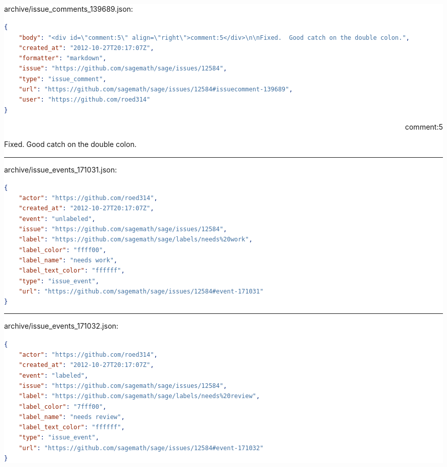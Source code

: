 
archive/issue_comments_139689.json:
```json
{
    "body": "<div id=\"comment:5\" align=\"right\">comment:5</div>\n\nFixed.  Good catch on the double colon.",
    "created_at": "2012-10-27T20:17:07Z",
    "formatter": "markdown",
    "issue": "https://github.com/sagemath/sage/issues/12584",
    "type": "issue_comment",
    "url": "https://github.com/sagemath/sage/issues/12584#issuecomment-139689",
    "user": "https://github.com/roed314"
}
```

<div id="comment:5" align="right">comment:5</div>

Fixed.  Good catch on the double colon.



---

archive/issue_events_171031.json:
```json
{
    "actor": "https://github.com/roed314",
    "created_at": "2012-10-27T20:17:07Z",
    "event": "unlabeled",
    "issue": "https://github.com/sagemath/sage/issues/12584",
    "label": "https://github.com/sagemath/sage/labels/needs%20work",
    "label_color": "ffff00",
    "label_name": "needs work",
    "label_text_color": "ffffff",
    "type": "issue_event",
    "url": "https://github.com/sagemath/sage/issues/12584#event-171031"
}
```



---

archive/issue_events_171032.json:
```json
{
    "actor": "https://github.com/roed314",
    "created_at": "2012-10-27T20:17:07Z",
    "event": "labeled",
    "issue": "https://github.com/sagemath/sage/issues/12584",
    "label": "https://github.com/sagemath/sage/labels/needs%20review",
    "label_color": "7fff00",
    "label_name": "needs review",
    "label_text_color": "ffffff",
    "type": "issue_event",
    "url": "https://github.com/sagemath/sage/issues/12584#event-171032"
}
```
